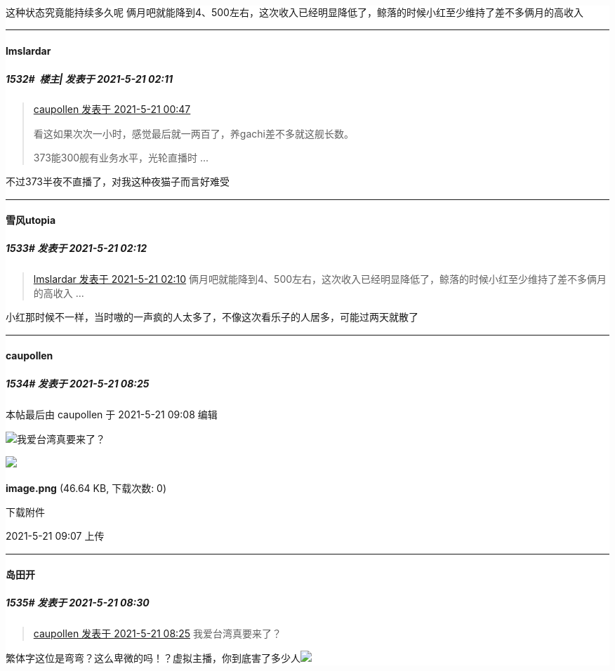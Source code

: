 这种状态究竟能持续多久呢</blockquote>
俩月吧就能降到4、500左右，这次收入已经明显降低了，鲸落的时候小红至少维持了差不多俩月的高收入


*****

####  lmslardar  
##### 1532#         楼主| 发表于 2021-5-21 02:11


<blockquote><a href="httphttps://bbs.saraba1st.com/2b/forum.php?mod=redirect&amp;goto=findpost&amp;pid=51318612&amp;ptid=2003946" target="_blank">caupollen 发表于 2021-5-21 00:47</a>

看这如果次次一小时，感觉最后就一两百了，养gachi差不多就这舰长数。

373能300舰有业务水平，光轮直播时 ...</blockquote>
不过373半夜不直播了，对我这种夜猫子而言好难受


*****

####  雪风utopia  
##### 1533#       发表于 2021-5-21 02:12


<blockquote><a href="httphttps://bbs.saraba1st.com/2b/forum.php?mod=redirect&amp;goto=findpost&amp;pid=51318925&amp;ptid=2003946" target="_blank">lmslardar 发表于 2021-5-21 02:10</a>
俩月吧就能降到4、500左右，这次收入已经明显降低了，鲸落的时候小红至少维持了差不多俩月的高收入 ...</blockquote>
小红那时候不一样，当时嗷的一声疯的人太多了，不像这次看乐子的人居多，可能过两天就散了


*****

####  caupollen  
##### 1534#       发表于 2021-5-21 08:25


 本帖最后由 caupollen 于 2021-5-21 09:08 编辑 

<img src="https://static.saraba1st.com/image/smiley/face2017/067.png" referrerpolicy="no-referrer">我爱台湾真要来了？


<img src="https://img.saraba1st.com/forum/202105/21/090738aaasnne07ejcs0pj.png" referrerpolicy="no-referrer">


<strong>image.png</strong> (46.64 KB, 下载次数: 0)

下载附件

2021-5-21 09:07 上传


*****

####  岛田开  
##### 1535#       发表于 2021-5-21 08:30


<blockquote><a href="httphttps://bbs.saraba1st.com/2b/forum.php?mod=redirect&amp;goto=findpost&amp;pid=51319693&amp;ptid=2003946" target="_blank">caupollen 发表于 2021-5-21 08:25</a>
我爱台湾真要来了？</blockquote>
繁体字这位是弯弯？这么卑微的吗！？虚拟主播，你到底害了多少人<img src="https://static.saraba1st.com/image/smiley/face2017/026.png" referrerpolicy="no-referrer">
